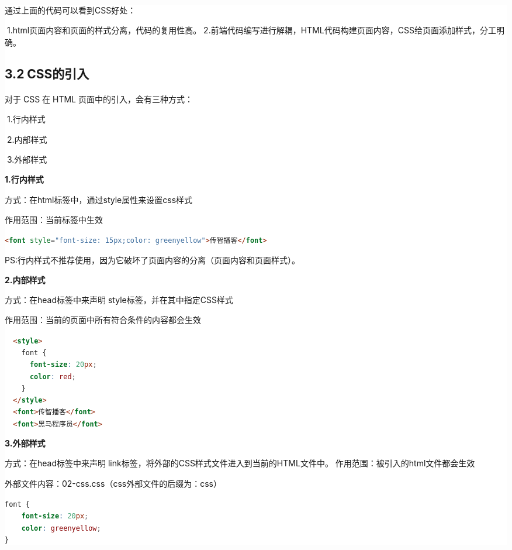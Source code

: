 通过上面的代码可以看到CSS好处：

​	1.html页面内容和页面的样式分离，代码的复用性高。
	2.前端代码编写进行解耦，HTML代码构建页面内容，CSS给页面添加样式，分工明确。



## 3.2 CSS的引入

对于 CSS 在 HTML 页面中的引入，会有三种方式：

​	1.行内样式

​	2.内部样式

​	3.外部样式



**1.行内样式**

方式：在html标签中，通过style属性来设置css样式

作用范围：当前标签中生效

```html
<font style="font-size: 15px;color: greenyellow">传智播客</font>
```

PS:行内样式不推荐使用，因为它破坏了页面内容的分离（页面内容和页面样式）。



**2.内部样式**

方式：在head标签中来声明 style标签，并在其中指定CSS样式

作用范围：当前的页面中所有符合条件的内容都会生效

```html
  <style>
    font {
      font-size: 20px;
      color: red;
    }
  </style>
  <font>传智播客</font>
  <font>黑马程序员</font>
```



**3.外部样式**

方式：在head标签中来声明 link标签，将外部的CSS样式文件进入到当前的HTML文件中。
作用范围：被引入的html文件都会生效

外部文件内容：02-css.css（css外部文件的后缀为：css）

```css
font {
    font-size: 20px;
    color: greenyellow;
}
```
